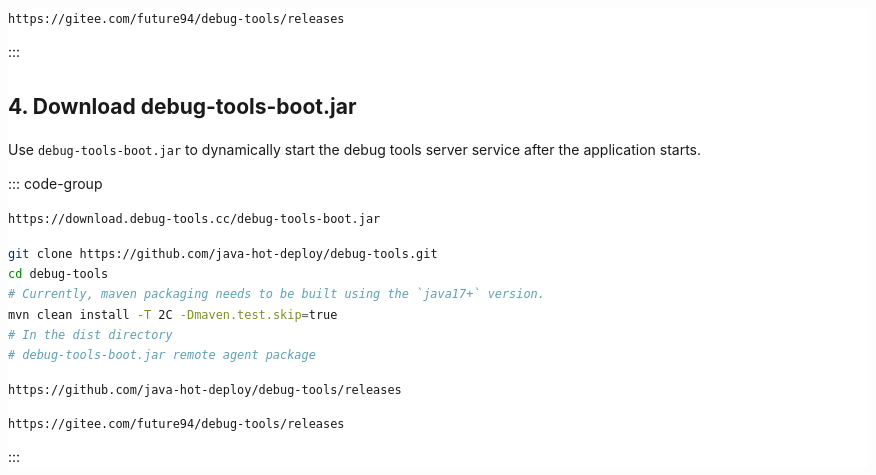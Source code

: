 ```text [gitee]
https://gitee.com/future94/debug-tools/releases
```

:::

## 4. Download debug-tools-boot.jar

Use `debug-tools-boot.jar` to dynamically start the debug tools server service after the application starts.

::: code-group

```text [URL]
https://download.debug-tools.cc/debug-tools-boot.jar
```

```sh [Manual build]
git clone https://github.com/java-hot-deploy/debug-tools.git
cd debug-tools
# Currently, maven packaging needs to be built using the `java17+` version.
mvn clean install -T 2C -Dmaven.test.skip=true
# In the dist directory
# debug-tools-boot.jar remote agent package
```

```text [github]
https://github.com/java-hot-deploy/debug-tools/releases
```

```text [gitee]
https://gitee.com/future94/debug-tools/releases
```

:::